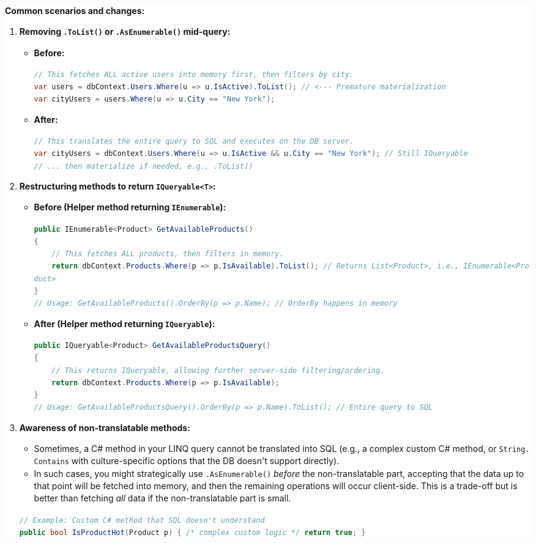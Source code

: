 **Common scenarios and changes:**

1.  **Removing `.ToList()` or `.AsEnumerable()` mid-query:**

      * **Before:**
        ```csharp
        // This fetches ALL active users into memory first, then filters by city.
        var users = dbContext.Users.Where(u => u.IsActive).ToList(); // <--- Premature materialization
        var cityUsers = users.Where(u => u.City == "New York");
        ```
      * **After:**
        ```csharp
        // This translates the entire query to SQL and executes on the DB server.
        var cityUsers = dbContext.Users.Where(u => u.IsActive && u.City == "New York"); // Still IQueryable
        // ... then materialize if needed, e.g., .ToList()
        ```

2.  **Restructuring methods to return `IQueryable<T>`:**

      * **Before (Helper method returning `IEnumerable`):**
        ```csharp
        public IEnumerable<Product> GetAvailableProducts()
        {
            // This fetches ALL products, then filters in memory.
            return dbContext.Products.Where(p => p.IsAvailable).ToList(); // Returns List<Product>, i.e., IEnumerable<Product>
        }
        // Usage: GetAvailableProducts().OrderBy(p => p.Name); // OrderBy happens in memory
        ```
      * **After (Helper method returning `IQueryable`):**
        ```csharp
        public IQueryable<Product> GetAvailableProductsQuery()
        {
            // This returns IQueryable, allowing further server-side filtering/ordering.
            return dbContext.Products.Where(p => p.IsAvailable);
        }
        // Usage: GetAvailableProductsQuery().OrderBy(p => p.Name).ToList(); // Entire query to SQL
        ```

3.  **Awareness of non-translatable methods:**

      * Sometimes, a C\# method in your LINQ query cannot be translated into SQL (e.g., a complex custom C\# method, or `String.Contains` with culture-specific options that the DB doesn't support directly).
      * In such cases, you might strategically use `.AsEnumerable()` *before* the non-translatable part, accepting that the data up to that point will be fetched into memory, and then the remaining operations will occur client-side. This is a trade-off but is better than fetching *all* data if the non-translatable part is small.

    <!-- end list -->

    ```csharp
    // Example: Custom C# method that SQL doesn't understand
    public bool IsProductHot(Product p) { /* complex custom logic */ return true; }
